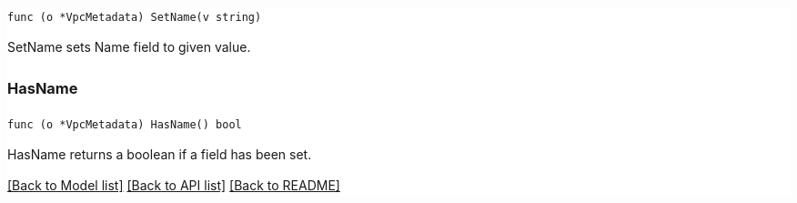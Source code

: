 `func (o *VpcMetadata) SetName(v string)`

SetName sets Name field to given value.

### HasName

`func (o *VpcMetadata) HasName() bool`

HasName returns a boolean if a field has been set.


[[Back to Model list]](../README.md#documentation-for-models) [[Back to API list]](../README.md#documentation-for-api-endpoints) [[Back to README]](../README.md)


